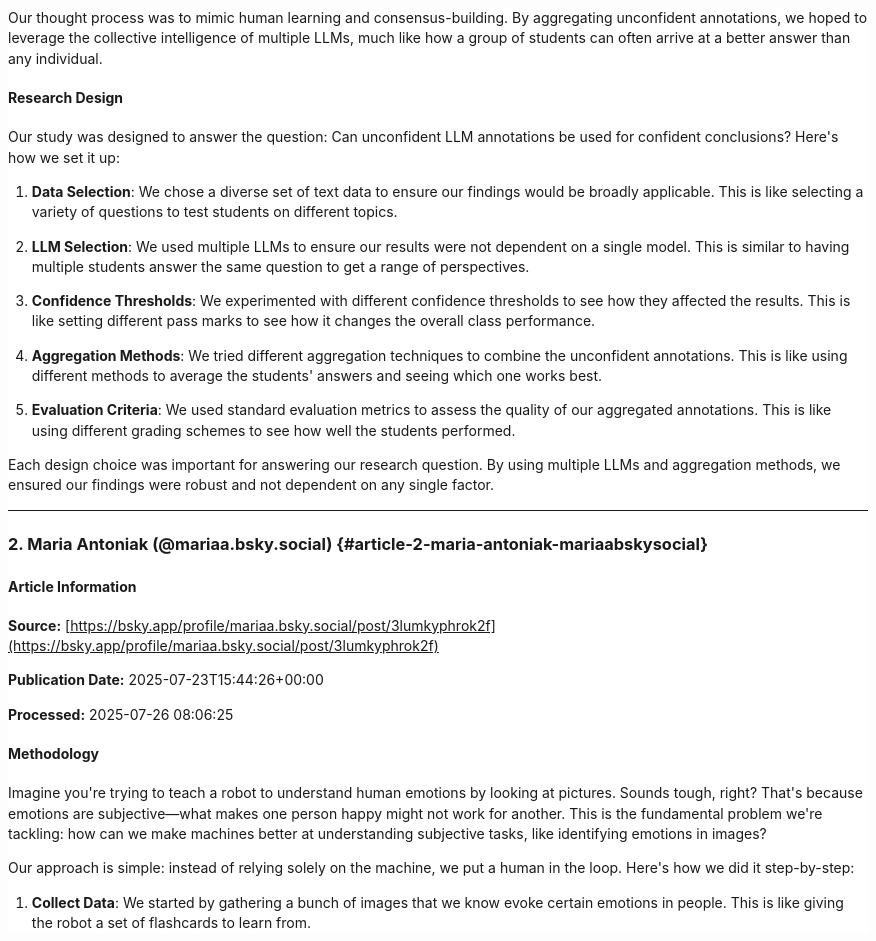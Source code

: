 Our thought process was to mimic human learning and consensus-building. By aggregating unconfident annotations, we hoped to leverage the collective intelligence of multiple LLMs, much like how a group of students can often arrive at a better answer than any individual.

#### Research Design

Our study was designed to answer the question: Can unconfident LLM annotations be used for confident conclusions? Here's how we set it up:

1. **Data Selection**: We chose a diverse set of text data to ensure our findings would be broadly applicable. This is like selecting a variety of questions to test students on different topics.

2. **LLM Selection**: We used multiple LLMs to ensure our results were not dependent on a single model. This is similar to having multiple students answer the same question to get a range of perspectives.

3. **Confidence Thresholds**: We experimented with different confidence thresholds to see how they affected the results. This is like setting different pass marks to see how it changes the overall class performance.

4. **Aggregation Methods**: We tried different aggregation techniques to combine the unconfident annotations. This is like using different methods to average the students' answers and seeing which one works best.

5. **Evaluation Criteria**: We used standard evaluation metrics to assess the quality of our aggregated annotations. This is like using different grading schemes to see how well the students performed.

Each design choice was important for answering our research question. By using multiple LLMs and aggregation methods, we ensured our findings were robust and not dependent on any single factor.


---

### 2. Maria Antoniak (@mariaa.bsky.social) {#article-2-maria-antoniak-mariaabskysocial}

#### Article Information

**Source:** [https://bsky.app/profile/mariaa.bsky.social/post/3lumkyphrok2f](https://bsky.app/profile/mariaa.bsky.social/post/3lumkyphrok2f)

**Publication Date:** 2025-07-23T15:44:26+00:00

**Processed:** 2025-07-26 08:06:25

#### Methodology

Imagine you're trying to teach a robot to understand human emotions by looking at pictures. Sounds tough, right? That's because emotions are subjective—what makes one person happy might not work for another. This is the fundamental problem we're tackling: how can we make machines better at understanding subjective tasks, like identifying emotions in images?

Our approach is simple: instead of relying solely on the machine, we put a human in the loop. Here's how we did it step-by-step:

1. **Collect Data**: We started by gathering a bunch of images that we know evoke certain emotions in people. This is like giving the robot a set of flashcards to learn from.
